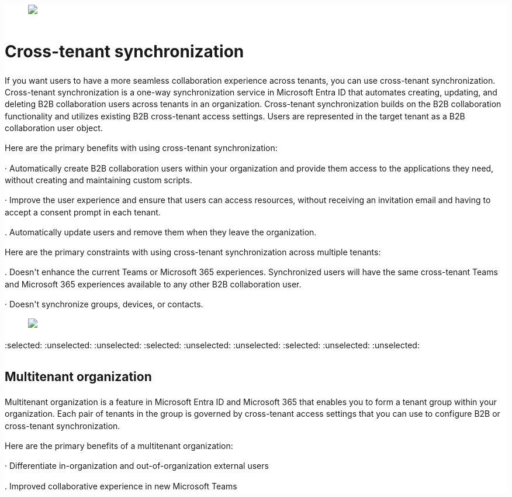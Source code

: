 <figure>

![](figures/2)



</figure>




Cross-tenant synchronization
===

If you want users to have a more seamless collaboration experience across tenants, you can use cross-tenant synchronization. Cross-tenant synchronization is a one-way synchronization service in Microsoft Entra ID that automates creating, updating, and deleting B2B collaboration users across tenants in an organization. Cross-tenant synchronization builds on the B2B collaboration functionality and utilizes existing B2B cross-tenant access settings. Users are represented in the target tenant as a B2B collaboration user object.

Here are the primary benefits with using cross-tenant synchronization:

· Automatically create B2B collaboration users within your organization and provide them access to the applications they need, without creating and maintaining custom scripts.

· Improve the user experience and ensure that users can access resources, without receiving an invitation email and having to accept a consent prompt in each tenant.

. Automatically update users and remove them when they leave the organization.

Here are the primary constraints with using cross-tenant synchronization across multiple tenants:

. Doesn't enhance the current Teams or Microsoft 365 experiences. Synchronized users will have the same cross-tenant Teams and Microsoft 365 experiences available to any other B2B collaboration user.

· Doesn't synchronize groups, devices, or contacts.

<figure>

![](figures/3)



</figure>



:selected: :unselected: :unselected: :selected: :unselected: :unselected: :selected: :unselected: :unselected:
## Multitenant organization

Multitenant organization is a feature in Microsoft Entra ID and Microsoft 365 that enables you to form a tenant group within your organization. Each pair of tenants in the group is governed by cross-tenant access settings that you can use to configure B2B or cross-tenant synchronization.

Here are the primary benefits of a multitenant organization:

· Differentiate in-organization and out-of-organization external users

. Improved collaborative experience in new Microsoft Teams
